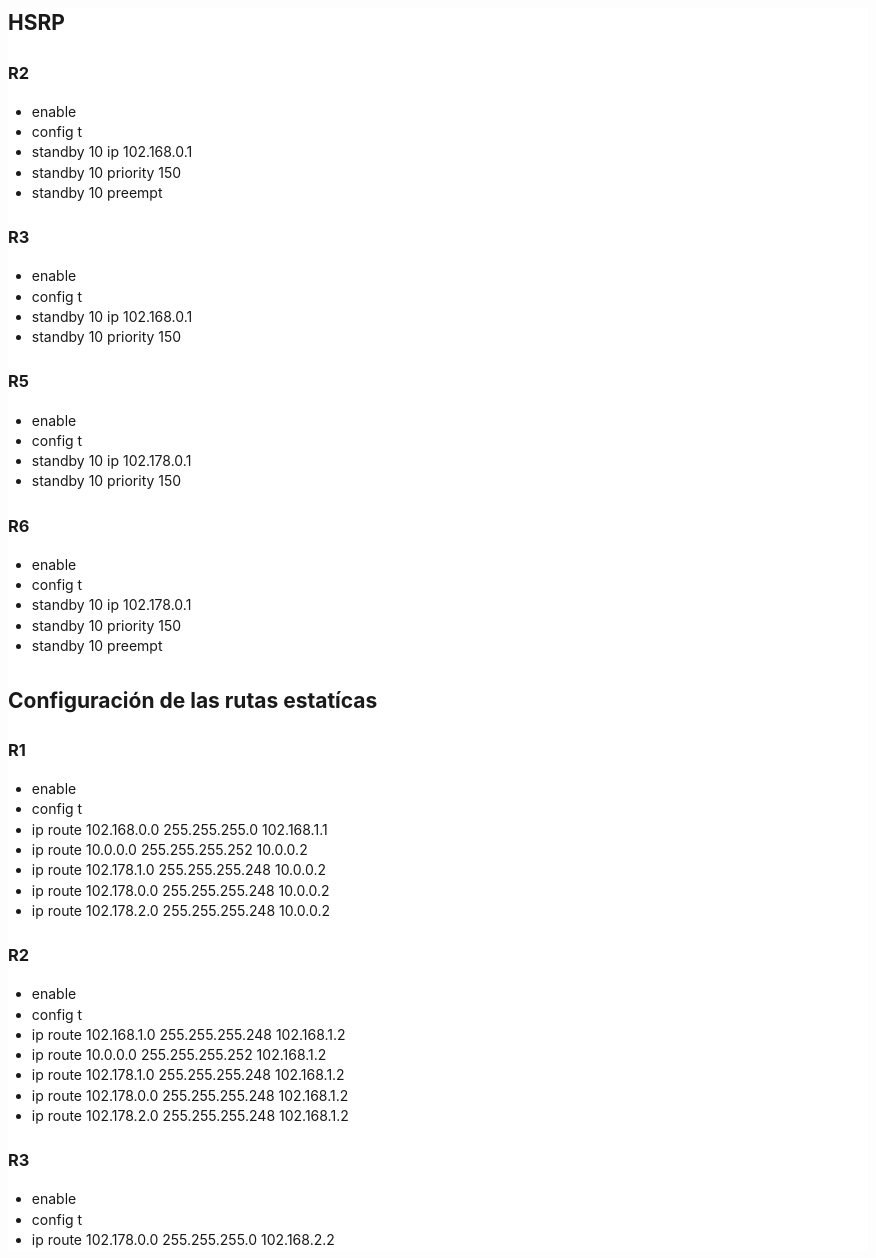 ## HSRP 
### R2
- enable
- config t
- standby 10 ip 102.168.0.1
- standby 10 priority 150
- standby 10 preempt
### R3
- enable
- config t
- standby 10 ip 102.168.0.1
- standby 10 priority 150
### R5
- enable
- config t
- standby 10 ip 102.178.0.1
- standby 10 priority 150
### R6
-  enable
- config t
-  standby 10 ip 102.178.0.1
- standby 10 priority 150
- standby 10 preempt


## Configuración de las rutas estatícas

### R1
- enable
- config t
- ip route 102.168.0.0 255.255.255.0 102.168.1.1 
- ip route 10.0.0.0 255.255.255.252 10.0.0.2 
- ip route 102.178.1.0 255.255.255.248 10.0.0.2 
- ip route 102.178.0.0 255.255.255.248 10.0.0.2 
- ip route 102.178.2.0 255.255.255.248 10.0.0.2 
### R2
- enable
- config t
- ip route 102.168.1.0 255.255.255.248 102.168.1.2 
- ip route 10.0.0.0 255.255.255.252 102.168.1.2 
- ip route 102.178.1.0 255.255.255.248 102.168.1.2 
- ip route 102.178.0.0 255.255.255.248 102.168.1.2 
- ip route 102.178.2.0 255.255.255.248 102.168.1.2

### R3
- enable
- config t
- ip route 102.178.0.0 255.255.255.0 102.168.2.2 
